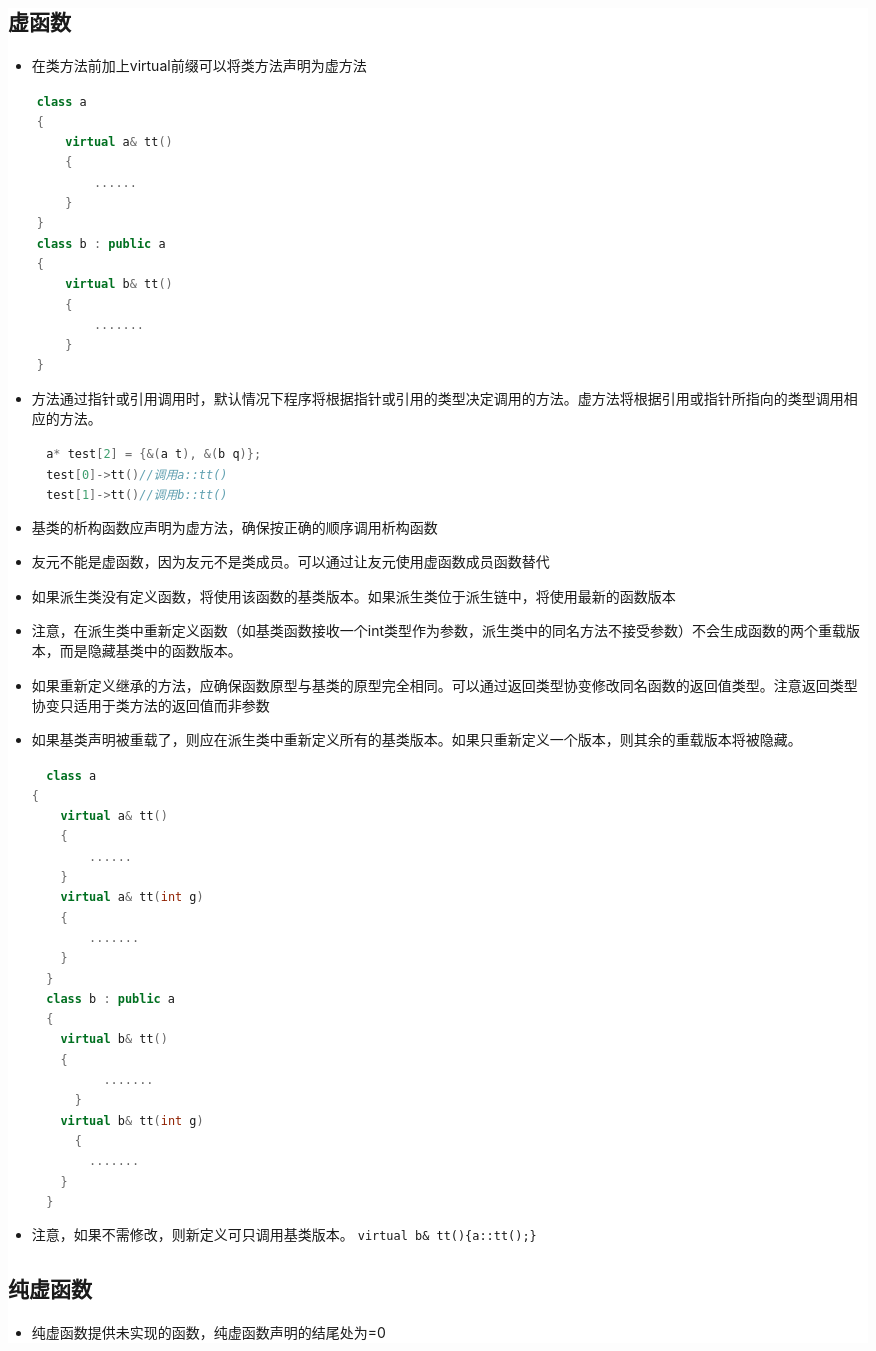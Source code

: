 ## 虚函数
- 在类方法前加上virtual前缀可以将类方法声明为虚方法

```cpp
    class a
	{
	    virtual a& tt()
	    {
            ......
	    }
	}
	class b : public a
	{
		virtual b& tt()
		{
            .......
	    }
    }
```

- 方法通过指针或引用调用时，默认情况下程序将根据指针或引用的类型决定调用的方法。虚方法将根据引用或指针所指向的类型调用相应的方法。

  ```cpp
    a* test[2] = {&(a t), &(b q)};
    test[0]->tt()//调用a::tt()
    test[1]->tt()//调用b::tt()
  ```

- 基类的析构函数应声明为虚方法，确保按正确的顺序调用析构函数
- 友元不能是虚函数，因为友元不是类成员。可以通过让友元使用虚函数成员函数替代
- 如果派生类没有定义函数，将使用该函数的基类版本。如果派生类位于派生链中，将使用最新的函数版本
- 注意，在派生类中重新定义函数（如基类函数接收一个int类型作为参数，派生类中的同名方法不接受参数）不会生成函数的两个重载版本，而是隐藏基类中的函数版本。
- 如果重新定义继承的方法，应确保函数原型与基类的原型完全相同。可以通过返回类型协变修改同名函数的返回值类型。注意返回类型协变只适用于类方法的返回值而非参数
- 如果基类声明被重载了，则应在派生类中重新定义所有的基类版本。如果只重新定义一个版本，则其余的重载版本将被隐藏。

  ```cpp
    class a
  {
      virtual a& tt()
      {
          ......
      }
      virtual a& tt(int g)
      {
          .......
      }
    }
    class b : public a
    {
      virtual b& tt()
      {
            .......
        }
      virtual b& tt(int g)
        {
          .......
      }
    }
  ```
- 注意，如果不需修改，则新定义可只调用基类版本。
    ```virtual b& tt(){a::tt();}```
## 纯虚函数
- 纯虚函数提供未实现的函数，纯虚函数声明的结尾处为=0

